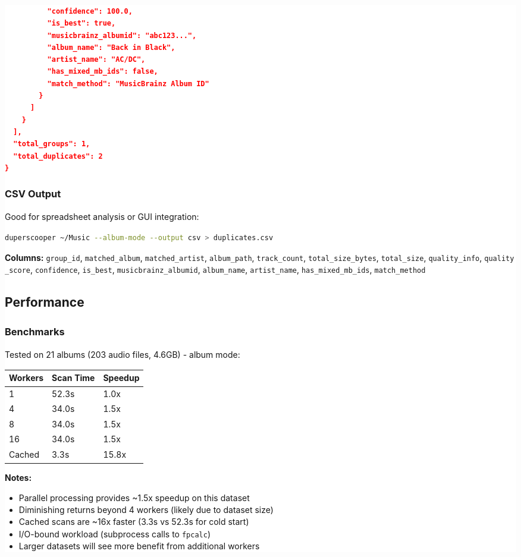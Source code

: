 ```json
          "confidence": 100.0,
          "is_best": true,
          "musicbrainz_albumid": "abc123...",
          "album_name": "Back in Black",
          "artist_name": "AC/DC",
          "has_mixed_mb_ids": false,
          "match_method": "MusicBrainz Album ID"
        }
      ]
    }
  ],
  "total_groups": 1,
  "total_duplicates": 2
}
```

### CSV Output

Good for spreadsheet analysis or GUI integration:

```bash
duperscooper ~/Music --album-mode --output csv > duplicates.csv
```

**Columns:** `group_id`, `matched_album`, `matched_artist`, `album_path`, `track_count`, `total_size_bytes`, `total_size`, `quality_info`, `quality_score`, `confidence`, `is_best`, `musicbrainz_albumid`, `album_name`, `artist_name`, `has_mixed_mb_ids`, `match_method`

## Performance

### Benchmarks

Tested on 21 albums (203 audio files, 4.6GB) - album mode:

| Workers | Scan Time | Speedup |
|---------|-----------|---------|
| 1       | 52.3s     | 1.0x    |
| 4       | 34.0s     | 1.5x    |
| 8       | 34.0s     | 1.5x    |
| 16      | 34.0s     | 1.5x    |
| Cached  | 3.3s      | 15.8x   |

**Notes:**

- Parallel processing provides ~1.5x speedup on this dataset
- Diminishing returns beyond 4 workers (likely due to dataset size)
- Cached scans are ~16x faster (3.3s vs 52.3s for cold start)
- I/O-bound workload (subprocess calls to `fpcalc`)
- Larger datasets will see more benefit from additional workers
